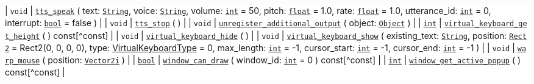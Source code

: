 | `void`                                                      | [`tts_speak`](class_displayserver.md#class_displayserver_method_tts_speak) ( text: [`String`](class_string.md), voice: [`String`](class_string.md), volume: [`int`](class_int.md) = 50, pitch: [`float`](class_float.md) = 1.0, rate: [`float`](class_float.md) = 1.0, utterance_id: [`int`](class_int.md) = 0, interrupt: [`bool`](class_bool.md) = false )                                                                                                                                                                                                       |
| `void`                                                      | [`tts_stop`](class_displayserver.md#class_displayserver_method_tts_stop) ( )                                                                                                                                                                                                                                                                                                                                                                                                                                                                                       |
| `void`                                                      | [`unregister_additional_output`](class_displayserver.md#class_displayserver_method_unregister_additional_output) ( object: [`Object`](class_object.md) )                                                                                                                                                                                                                                                                                                                                                                                                           |
| [`int`](class_int.md)                                       | [`virtual_keyboard_get_height`](class_displayserver.md#class_displayserver_method_virtual_keyboard_get_height) ( ) const[^const]                                                                                                                                                                                                                                                                                                                                                                                                                                   |
| `void`                                                      | [`virtual_keyboard_hide`](class_displayserver.md#class_displayserver_method_virtual_keyboard_hide) ( )                                                                                                                                                                                                                                                                                                                                                                                                                                                             |
| `void`                                                      | [`virtual_keyboard_show`](class_displayserver.md#class_displayserver_method_virtual_keyboard_show) ( existing_text: [`String`](class_string.md), position: [`Rect2`](class_rect2.md) = Rect2(0, 0, 0, 0), type: [VirtualKeyboardType](#enum_displayserver_virtualkeyboardtype) = 0, max_length: [`int`](class_int.md) = -1, cursor_start: [`int`](class_int.md) = -1, cursor_end: [`int`](class_int.md) = -1 )                                                                                                                                                     |
| `void`                                                      | [`warp_mouse`](class_displayserver.md#class_displayserver_method_warp_mouse) ( position: [`Vector2i`](class_vector2i.md) )                                                                                                                                                                                                                                                                                                                                                                                                                                         |
| [`bool`](class_bool.md)                                     | [`window_can_draw`](class_displayserver.md#class_displayserver_method_window_can_draw) ( window_id: [`int`](class_int.md) = 0 ) const[^const]                                                                                                                                                                                                                                                                                                                                                                                                                      |
| [`int`](class_int.md)                                       | [`window_get_active_popup`](class_displayserver.md#class_displayserver_method_window_get_active_popup) ( ) const[^const]                                                                                                                                                                                                                                                                                                                                                                                                                                           |
